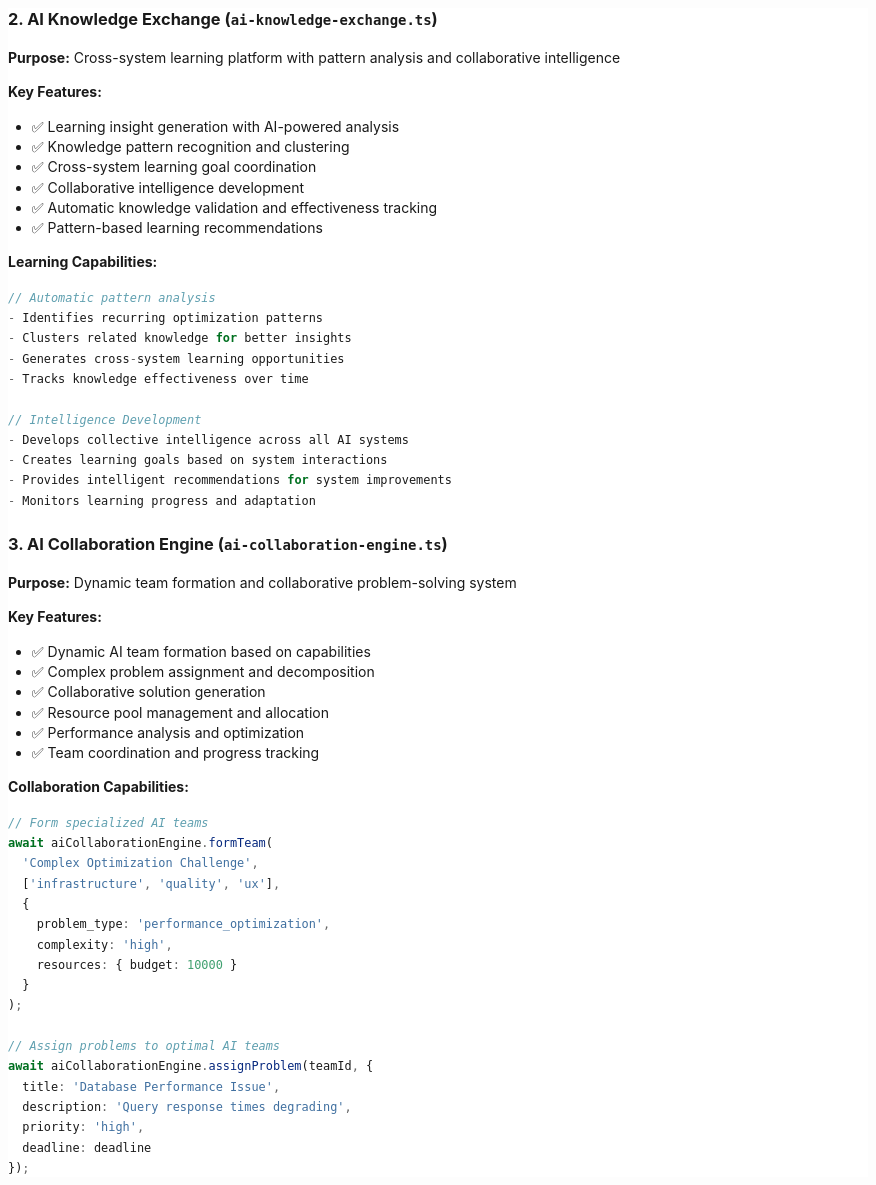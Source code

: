 ### 2. AI Knowledge Exchange (`ai-knowledge-exchange.ts`)
**Purpose:** Cross-system learning platform with pattern analysis and collaborative intelligence

**Key Features:**
- ✅ Learning insight generation with AI-powered analysis
- ✅ Knowledge pattern recognition and clustering
- ✅ Cross-system learning goal coordination
- ✅ Collaborative intelligence development
- ✅ Automatic knowledge validation and effectiveness tracking
- ✅ Pattern-based learning recommendations

**Learning Capabilities:**
```typescript
// Automatic pattern analysis
- Identifies recurring optimization patterns
- Clusters related knowledge for better insights
- Generates cross-system learning opportunities
- Tracks knowledge effectiveness over time

// Intelligence Development
- Develops collective intelligence across all AI systems
- Creates learning goals based on system interactions
- Provides intelligent recommendations for system improvements
- Monitors learning progress and adaptation
```

### 3. AI Collaboration Engine (`ai-collaboration-engine.ts`)
**Purpose:** Dynamic team formation and collaborative problem-solving system

**Key Features:**
- ✅ Dynamic AI team formation based on capabilities
- ✅ Complex problem assignment and decomposition
- ✅ Collaborative solution generation
- ✅ Resource pool management and allocation
- ✅ Performance analysis and optimization
- ✅ Team coordination and progress tracking

**Collaboration Capabilities:**
```typescript
// Form specialized AI teams
await aiCollaborationEngine.formTeam(
  'Complex Optimization Challenge',
  ['infrastructure', 'quality', 'ux'],
  {
    problem_type: 'performance_optimization',
    complexity: 'high',
    resources: { budget: 10000 }
  }
);

// Assign problems to optimal AI teams
await aiCollaborationEngine.assignProblem(teamId, {
  title: 'Database Performance Issue',
  description: 'Query response times degrading',
  priority: 'high',
  deadline: deadline
});
```
